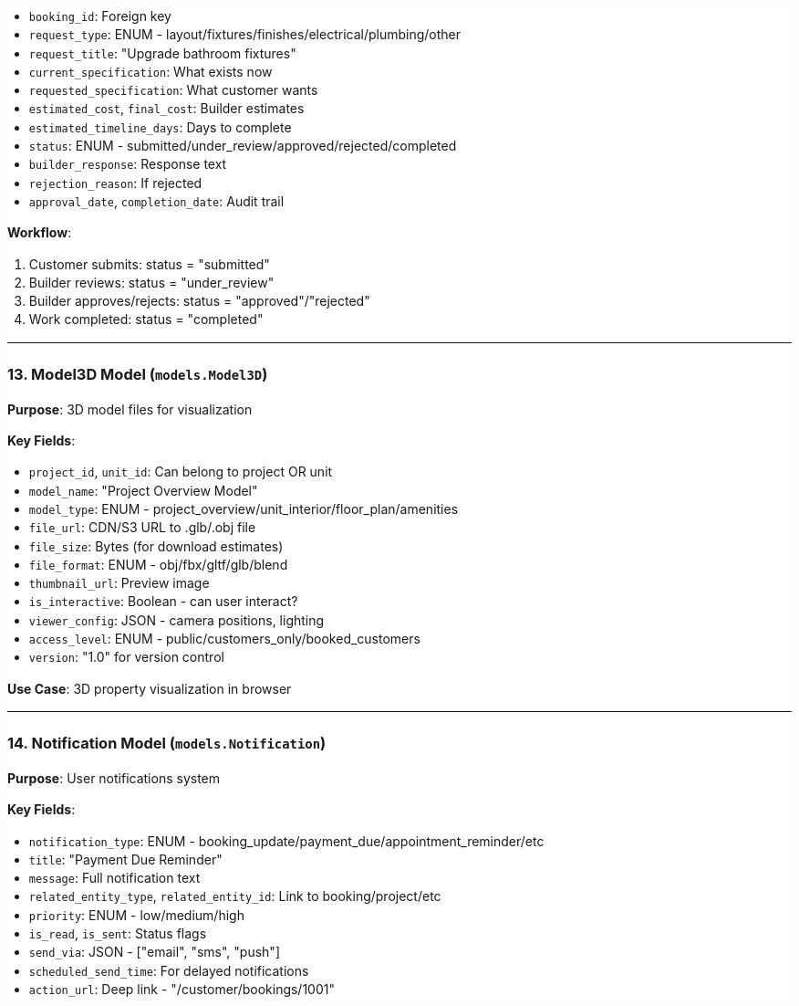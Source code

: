 -   `booking_id`: Foreign key
-   `request_type`: ENUM - layout/fixtures/finishes/electrical/plumbing/other
-   `request_title`: "Upgrade bathroom fixtures"
-   `current_specification`: What exists now
-   `requested_specification`: What customer wants
-   `estimated_cost`, `final_cost`: Builder estimates
-   `estimated_timeline_days`: Days to complete
-   `status`: ENUM - submitted/under_review/approved/rejected/completed
-   `builder_response`: Response text
-   `rejection_reason`: If rejected
-   `approval_date`, `completion_date`: Audit trail

**Workflow**:

1. Customer submits: status = "submitted"
2. Builder reviews: status = "under_review"
3. Builder approves/rejects: status = "approved"/"rejected"
4. Work completed: status = "completed"

---

### 13. **Model3D Model** (`models.Model3D`)

**Purpose**: 3D model files for visualization

**Key Fields**:

-   `project_id`, `unit_id`: Can belong to project OR unit
-   `model_name`: "Project Overview Model"
-   `model_type`: ENUM - project_overview/unit_interior/floor_plan/amenities
-   `file_url`: CDN/S3 URL to .glb/.obj file
-   `file_size`: Bytes (for download estimates)
-   `file_format`: ENUM - obj/fbx/gltf/glb/blend
-   `thumbnail_url`: Preview image
-   `is_interactive`: Boolean - can user interact?
-   `viewer_config`: JSON - camera positions, lighting
-   `access_level`: ENUM - public/customers_only/booked_customers
-   `version`: "1.0" for version control

**Use Case**: 3D property visualization in browser

---

### 14. **Notification Model** (`models.Notification`)

**Purpose**: User notifications system

**Key Fields**:

-   `notification_type`: ENUM - booking_update/payment_due/appointment_reminder/etc
-   `title`: "Payment Due Reminder"
-   `message`: Full notification text
-   `related_entity_type`, `related_entity_id`: Link to booking/project/etc
-   `priority`: ENUM - low/medium/high
-   `is_read`, `is_sent`: Status flags
-   `send_via`: JSON - ["email", "sms", "push"]
-   `scheduled_send_time`: For delayed notifications
-   `action_url`: Deep link - "/customer/bookings/1001"
